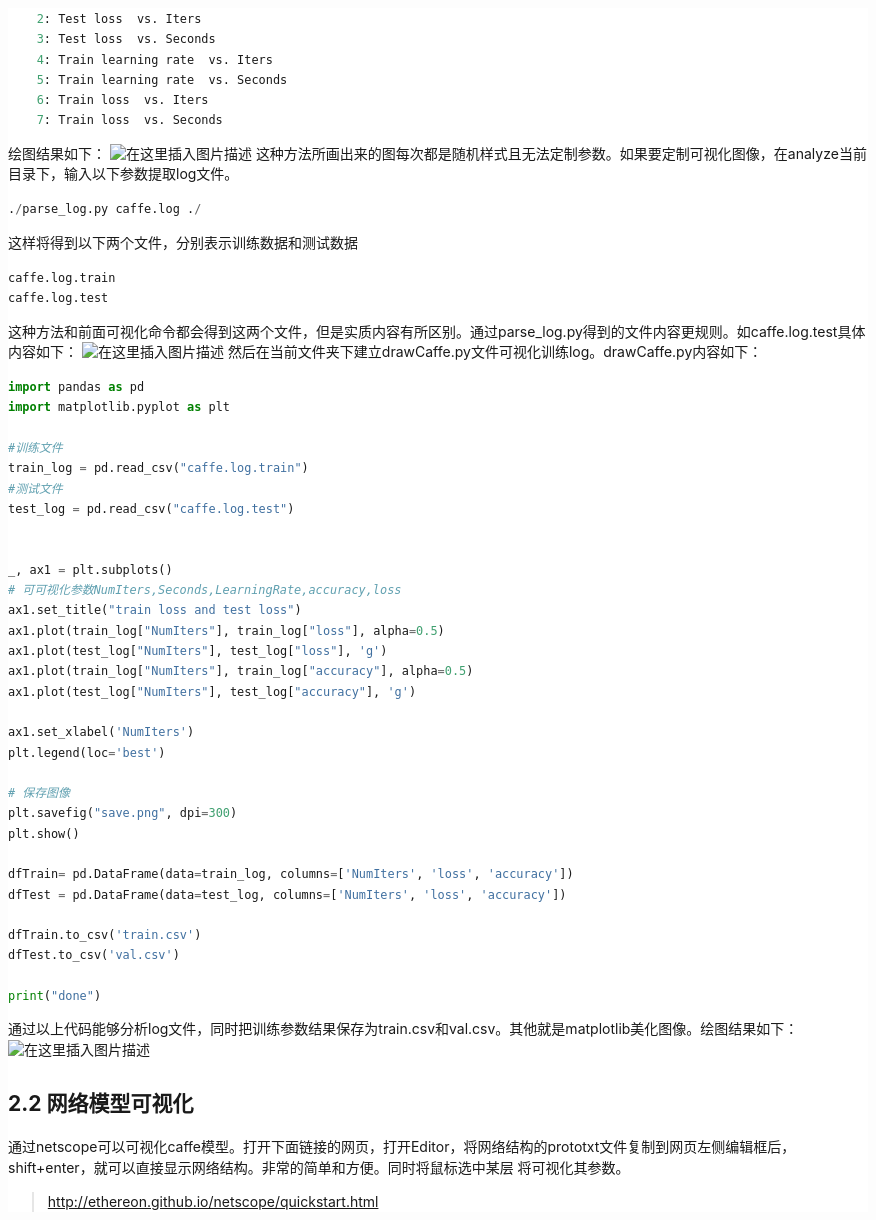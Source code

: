 ```python
    2: Test loss  vs. Iters
    3: Test loss  vs. Seconds
    4: Train learning rate  vs. Iters
    5: Train learning rate  vs. Seconds
    6: Train loss  vs. Iters
    7: Train loss  vs. Seconds
```
绘图结果如下：
![在这里插入图片描述](https://img-blog.csdnimg.cn/20190809095136228.png?x-oss-process=image/watermark,type_ZmFuZ3poZW5naGVpdGk,shadow_10,text_aHR0cHM6Ly9ibG9nLmNzZG4ubmV0L0x1b2hlbllK,size_16,color_FFFFFF,t_70)
这种方法所画出来的图每次都是随机样式且无法定制参数。如果要定制可视化图像，在analyze当前目录下，输入以下参数提取log文件。
```python
./parse_log.py caffe.log ./
```
这样将得到以下两个文件，分别表示训练数据和测试数据
```python
caffe.log.train
caffe.log.test
```
这种方法和前面可视化命令都会得到这两个文件，但是实质内容有所区别。通过parse_log.py得到的文件内容更规则。如caffe.log.test具体内容如下：
![在这里插入图片描述](https://img-blog.csdnimg.cn/20190809100419856.png?x-oss-process=image/watermark,type_ZmFuZ3poZW5naGVpdGk,shadow_10,text_aHR0cHM6Ly9ibG9nLmNzZG4ubmV0L0x1b2hlbllK,size_16,color_FFFFFF,t_70)
然后在当前文件夹下建立drawCaffe.py文件可视化训练log。drawCaffe.py内容如下：
```python
import pandas as pd
import matplotlib.pyplot as plt

#训练文件
train_log = pd.read_csv("caffe.log.train")
#测试文件
test_log = pd.read_csv("caffe.log.test")


_, ax1 = plt.subplots()
# 可可视化参数NumIters,Seconds,LearningRate,accuracy,loss
ax1.set_title("train loss and test loss")
ax1.plot(train_log["NumIters"], train_log["loss"], alpha=0.5)
ax1.plot(test_log["NumIters"], test_log["loss"], 'g')
ax1.plot(train_log["NumIters"], train_log["accuracy"], alpha=0.5)
ax1.plot(test_log["NumIters"], test_log["accuracy"], 'g')

ax1.set_xlabel('NumIters')
plt.legend(loc='best')

# 保存图像
plt.savefig("save.png", dpi=300)
plt.show()

dfTrain= pd.DataFrame(data=train_log, columns=['NumIters', 'loss', 'accuracy'])
dfTest = pd.DataFrame(data=test_log, columns=['NumIters', 'loss', 'accuracy'])

dfTrain.to_csv('train.csv')
dfTest.to_csv('val.csv')

print("done")

```
通过以上代码能够分析log文件，同时把训练参数结果保存为train.csv和val.csv。其他就是matplotlib美化图像。绘图结果如下：
![在这里插入图片描述](https://img-blog.csdnimg.cn/20190809101320162.png?x-oss-process=image/watermark,type_ZmFuZ3poZW5naGVpdGk,shadow_10,text_aHR0cHM6Ly9ibG9nLmNzZG4ubmV0L0x1b2hlbllK,size_16,color_FFFFFF,t_70)
## 2.2 网络模型可视化
通过netscope可以可视化caffe模型。打开下面链接的网页，打开Editor，将网络结构的prototxt文件复制到网页左侧编辑框后，shift+enter，就可以直接显示网络结构。非常的简单和方便。同时将鼠标选中某层 将可视化其参数。
>http://ethereon.github.io/netscope/quickstart.html